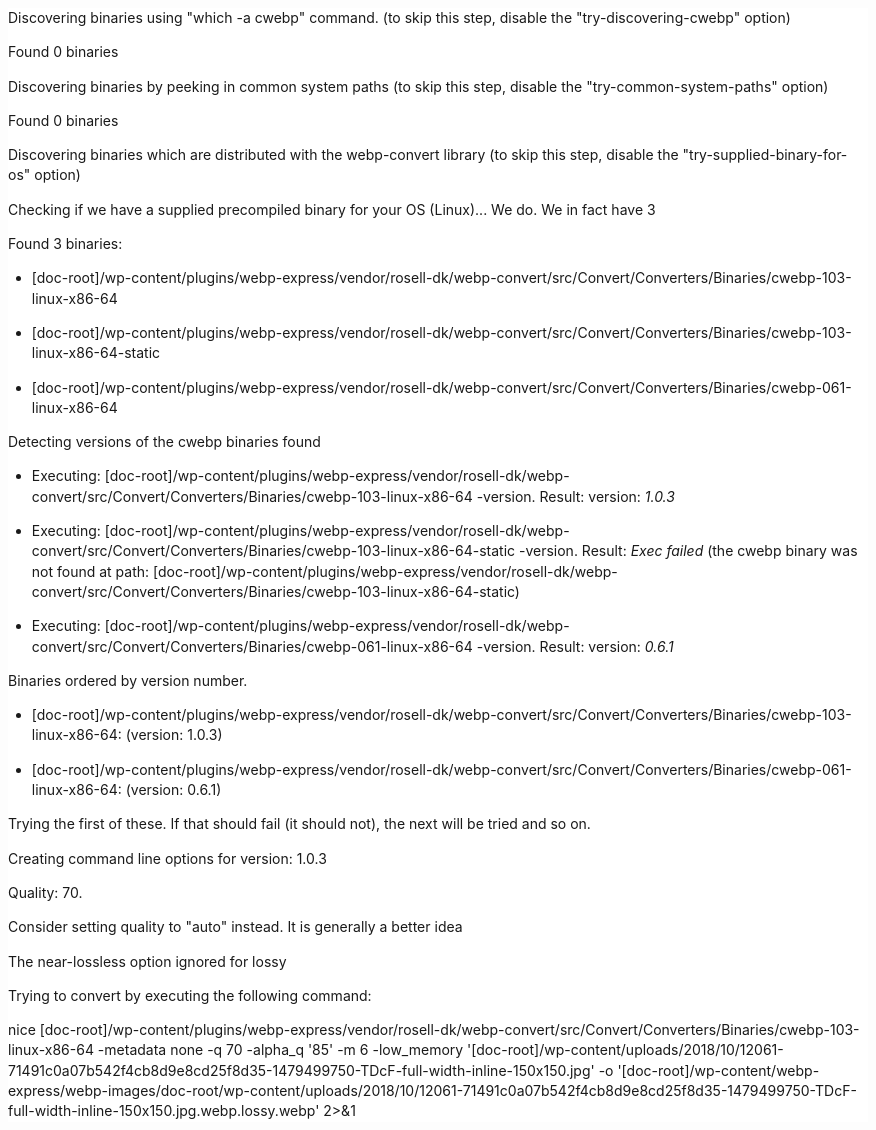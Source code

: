 Discovering binaries using "which -a cwebp" command. (to skip this step, disable the "try-discovering-cwebp" option)

Found 0 binaries

Discovering binaries by peeking in common system paths (to skip this step, disable the "try-common-system-paths" option)

Found 0 binaries

Discovering binaries which are distributed with the webp-convert library (to skip this step, disable the "try-supplied-binary-for-os" option)

Checking if we have a supplied precompiled binary for your OS (Linux)... We do. We in fact have 3

Found 3 binaries: 

- [doc-root]/wp-content/plugins/webp-express/vendor/rosell-dk/webp-convert/src/Convert/Converters/Binaries/cwebp-103-linux-x86-64

- [doc-root]/wp-content/plugins/webp-express/vendor/rosell-dk/webp-convert/src/Convert/Converters/Binaries/cwebp-103-linux-x86-64-static

- [doc-root]/wp-content/plugins/webp-express/vendor/rosell-dk/webp-convert/src/Convert/Converters/Binaries/cwebp-061-linux-x86-64

Detecting versions of the cwebp binaries found

- Executing: [doc-root]/wp-content/plugins/webp-express/vendor/rosell-dk/webp-convert/src/Convert/Converters/Binaries/cwebp-103-linux-x86-64 -version. Result: version: *1.0.3*

- Executing: [doc-root]/wp-content/plugins/webp-express/vendor/rosell-dk/webp-convert/src/Convert/Converters/Binaries/cwebp-103-linux-x86-64-static -version. Result: *Exec failed* (the cwebp binary was not found at path: [doc-root]/wp-content/plugins/webp-express/vendor/rosell-dk/webp-convert/src/Convert/Converters/Binaries/cwebp-103-linux-x86-64-static)

- Executing: [doc-root]/wp-content/plugins/webp-express/vendor/rosell-dk/webp-convert/src/Convert/Converters/Binaries/cwebp-061-linux-x86-64 -version. Result: version: *0.6.1*

Binaries ordered by version number.

- [doc-root]/wp-content/plugins/webp-express/vendor/rosell-dk/webp-convert/src/Convert/Converters/Binaries/cwebp-103-linux-x86-64: (version: 1.0.3)

- [doc-root]/wp-content/plugins/webp-express/vendor/rosell-dk/webp-convert/src/Convert/Converters/Binaries/cwebp-061-linux-x86-64: (version: 0.6.1)

Trying the first of these. If that should fail (it should not), the next will be tried and so on.

Creating command line options for version: 1.0.3

Quality: 70. 

Consider setting quality to "auto" instead. It is generally a better idea

The near-lossless option ignored for lossy

Trying to convert by executing the following command:

nice [doc-root]/wp-content/plugins/webp-express/vendor/rosell-dk/webp-convert/src/Convert/Converters/Binaries/cwebp-103-linux-x86-64 -metadata none -q 70 -alpha_q '85' -m 6 -low_memory '[doc-root]/wp-content/uploads/2018/10/12061-71491c0a07b542f4cb8d9e8cd25f8d35-1479499750-TDcF-full-width-inline-150x150.jpg' -o '[doc-root]/wp-content/webp-express/webp-images/doc-root/wp-content/uploads/2018/10/12061-71491c0a07b542f4cb8d9e8cd25f8d35-1479499750-TDcF-full-width-inline-150x150.jpg.webp.lossy.webp' 2>&1

